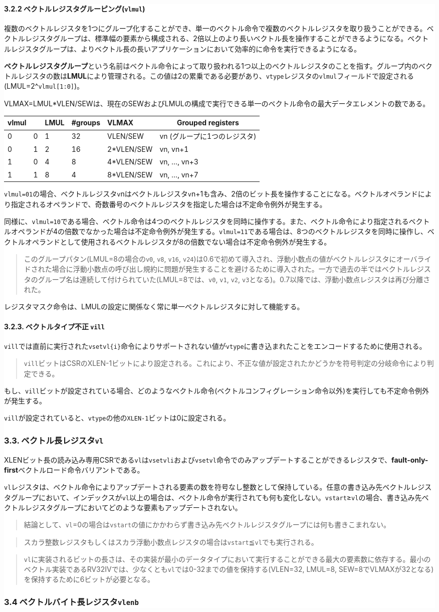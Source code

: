#### 3.2.2 ベクトルレジスタグルーピング(`vlmul`)

複数のベクトルレジスタを1つにグループ化することができ、単一のベクトル命令で複数のベクトルレジスタを取り扱うことができる。ベクトルレジスタグループは、標準幅の要素から構成される、2倍以上のより長いベクトル長を操作することができるようになる。ベクトルレジスタグループは、よりベクトル長の長いアプリケーションにおいて効率的に命令を実行できるようになる。

**ベクトルレジスタグループ**という名前はベクトル命令によって取り扱われる1つ以上のベクトルレジスタのことを指す。グループ内のベクトルレジスタの数は**LMUL**により管理される。この値は2の累乗である必要があり、`vtype`レジスタの`vlmul`フィールドで設定される(LMUL=2^`vlmul[1:0]`)。

VLMAX=LMUL*VLEN/SEWは、現在のSEWおよびLMULの構成で実行できる単一のベクトル命令の最大データエレメントの数である。

| vlmul |      | LMUL | #groups | VLMAX      | Grouped registers            |
| :---- | :--- | :--- | :------ | :--------- | ---------------------------- |
| 0     | 0    | 1    | 32      | VLEN/SEW   | vn (グループに1つのレジスタ) |
| 0     | 1    | 2    | 16      | 2*VLEN/SEW | vn, vn+1                     |
| 1     | 0    | 4    | 8       | 4*VLEN/SEW | vn, …, vn+3                  |
| 1     | 1    | 8    | 4       | 8*VLEN/SEW | vn, …, vn+7                  |

`vlmul=01`の場合、ベクトルレジスタ`v`nはベクトルレジスタ`v`n+1も含み、2倍のビット長を操作することになる。ベクトルオペランドにより指定されるオペランドで、奇数番号のベクトルレジスタを指定した場合は不定命令例外が発生する。

同様に、`vlmul=10`である場合、ベクトル命令は4つのベクトルレジスタを同時に操作する。また、ベクトル命令により指定されるベクトルオペランドが4の倍数でなかった場合は不定命令例外が発生する。`vlmul=11`である場合は、8つのベクトルレジスタを同時に操作し、ベクトルオペランドとして使用されるベクトルレジスタが8の倍数でない場合は不定命令例外が発生する。

> このグループパタン(LMUL=8の場合の`v0`, `v8`, `v16`, `v24`)は0.6で初めて導入され、浮動小数点の値がベクトルレジスタにオーバライドされた場合に浮動小数点の呼び出し規約に問題が発生することを避けるために導入された。一方で過去の半ではベクトルレジスタのグループ名は連続して付けられていた(LMUL=8では、`v0`, `v1`, `v2`, `v3`となる)。0.7以降では、浮動小数点レジスタは再び分離された。

レジスタマスク命令は、LMULの設定に関係なく常に単一ベクトルレジスタに対して機能する。

#### 3.2.3. ベクトルタイプ不正 `vill`

`vill`では直前に実行された`vsetvl{i}`命令によりサポートされない値が`vtype`に書き込まれたことをエンコードするために使用される。

> `vill`ビットはCSRのXLEN-1ビットにより設定される。これにより、不正な値が設定されたかどうかを符号判定の分岐命令により判定できる。

もし、`vill`ビットが設定されている場合、どのようなベクトル命令(ベクトルコンフィグレーション命令以外)を実行しても不定命令例外が発生する。

`vill`が設定されていると、`vtype`の他の`XLEN-1`ビットは0に設定される。

### 3.3. ベクトル長レジスタ`vl`

XLENビット長の読み込み専用CSRである`vl`は`vsetvli`および`vsetvl`命令でのみアップデートすることができるレジスタで、**fault-only-first**ベクトルロード命令バリアントである。

`vl`レジスタは、ベクトル命令によりアップデートされる要素の数を符号なし整数として保持している。任意の書き込み先ベクトルレジスタグループにおいて、インデックスが`vl`以上の場合は、ベクトル命令が実行されても何も変化しない。`vstart`≥`vl`の場合、書き込み先ベクトルレジスタグループにおいてどのような要素もアップデートされない。

> 結論として、`vl`=0の場合は`vstart`の値にかかわらず書き込み先ベクトルレジスタグループには何も書きこまれない。

> スカラ整数レジスタもしくはスカラ浮動小数点レジスタの場合は`vstart`≦`vl`でも実行される。

> `vl`に実装されるビットの長さは、その実装が最小のデータタイプにおいて実行することができる最大の要素数に依存する。最小のベクトル実装であるRV32IVでは、少なくとも`vl`では0-32までの値を保持する(VLEN=32, LMUL=8, SEW=8でVLMAXが32となる)を保持するために6ビットが必要となる。

### 3.4 ベクトルバイト長レジスタ`vlenb`
